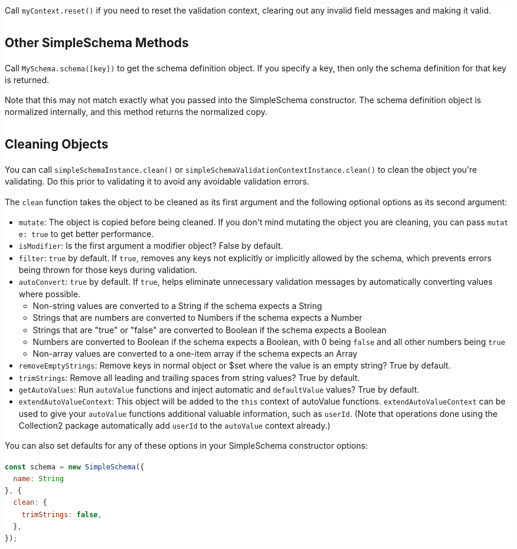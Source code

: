 Call `myContext.reset()` if you need to reset the validation context, clearing out any invalid field messages and making it valid.

## Other SimpleSchema Methods

Call `MySchema.schema([key])` to get the schema definition object. If you specify a key, then only the schema definition for that key is returned.

Note that this may not match exactly what you passed into the SimpleSchema constructor. The schema definition object is normalized internally, and this method returns the normalized copy.

## Cleaning Objects

You can call `simpleSchemaInstance.clean()` or `simpleSchemaValidationContextInstance.clean()` to clean the object you're validating. Do this prior to validating it to avoid any avoidable validation errors.

The `clean` function takes the object to be cleaned as its first argument and the following optional options as its second argument:

- `mutate`: The object is copied before being cleaned. If you don't mind mutating the object you are cleaning, you can pass `mutate: true` to get better performance.
- `isModifier`: Is the first argument a modifier object? False by default.
- `filter`: `true` by default. If `true`, removes any keys not explicitly or implicitly allowed by the schema, which prevents errors being thrown for those keys during validation.
- `autoConvert`: `true` by default. If `true`, helps eliminate unnecessary validation messages by automatically converting values where possible.
  - Non-string values are converted to a String if the schema expects a String
  - Strings that are numbers are converted to Numbers if the schema expects a Number
  - Strings that are "true" or "false" are converted to Boolean if the schema expects a Boolean
  - Numbers are converted to Boolean if the schema expects a Boolean, with 0 being `false` and all other numbers being `true`
  - Non-array values are converted to a one-item array if the schema expects an Array
- `removeEmptyStrings`: Remove keys in normal object or $set where the value is an empty string? True by default.
- `trimStrings`: Remove all leading and trailing spaces from string values? True by default.
- `getAutoValues`: Run `autoValue` functions and inject automatic and `defaultValue` values? True by default.
- `extendAutoValueContext`: This object will be added to the `this` context of autoValue functions. `extendAutoValueContext` can be used to give your `autoValue` functions additional valuable information, such as `userId`. (Note that operations done using the Collection2 package automatically add `userId` to the `autoValue` context already.)

You can also set defaults for any of these options in your SimpleSchema constructor options:

```js
const schema = new SimpleSchema({
  name: String
}, {
  clean: {
    trimStrings: false,
  },
});
```
